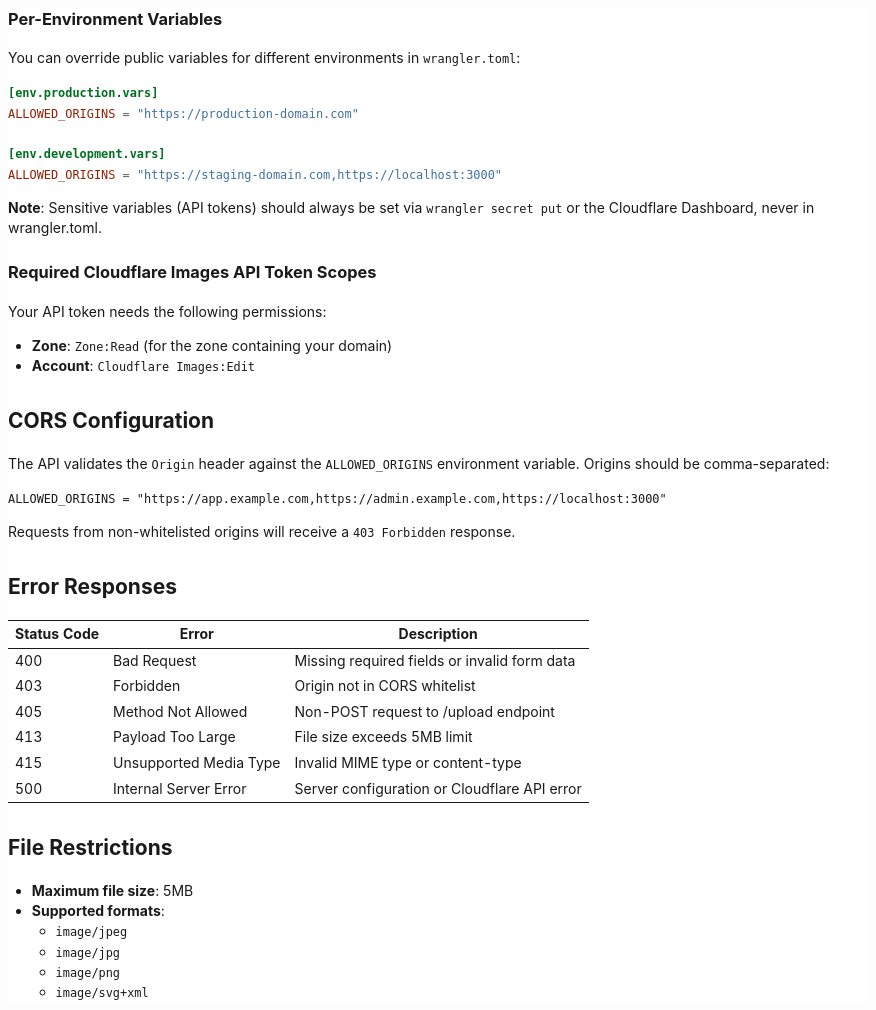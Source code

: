 ### Per-Environment Variables

You can override public variables for different environments in `wrangler.toml`:

```toml
[env.production.vars]
ALLOWED_ORIGINS = "https://production-domain.com"

[env.development.vars]
ALLOWED_ORIGINS = "https://staging-domain.com,https://localhost:3000"
```

**Note**: Sensitive variables (API tokens) should always be set via `wrangler secret put` or the Cloudflare Dashboard, never in wrangler.toml.

### Required Cloudflare Images API Token Scopes

Your API token needs the following permissions:
- **Zone**: `Zone:Read` (for the zone containing your domain)
- **Account**: `Cloudflare Images:Edit`

## CORS Configuration

The API validates the `Origin` header against the `ALLOWED_ORIGINS` environment variable. Origins should be comma-separated:

```
ALLOWED_ORIGINS = "https://app.example.com,https://admin.example.com,https://localhost:3000"
```

Requests from non-whitelisted origins will receive a `403 Forbidden` response.

## Error Responses

| Status Code | Error | Description |
|-------------|--------|-------------|
| 400 | Bad Request | Missing required fields or invalid form data |
| 403 | Forbidden | Origin not in CORS whitelist |
| 405 | Method Not Allowed | Non-POST request to /upload endpoint |
| 413 | Payload Too Large | File size exceeds 5MB limit |
| 415 | Unsupported Media Type | Invalid MIME type or content-type |
| 500 | Internal Server Error | Server configuration or Cloudflare API error |

## File Restrictions

- **Maximum file size**: 5MB
- **Supported formats**: 
  - `image/jpeg`
  - `image/jpg` 
  - `image/png`
  - `image/svg+xml`
